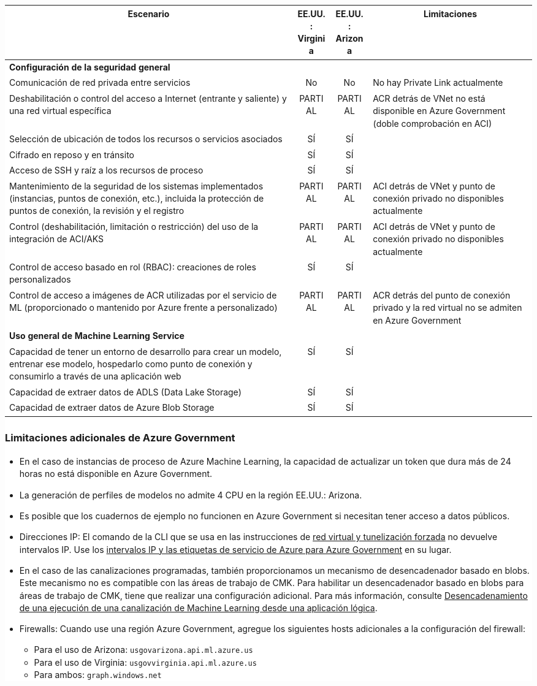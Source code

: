 | Escenario                                                    | EE.UU.: Virginia | EE.UU.: Arizona| Limitaciones  |
|----------------------------------------------------------------------------|:----------------------:|:--------------------:|-------------|
| **Configuración de la seguridad general** |   | | |
| Comunicación de red privada entre servicios                                     | No | No | No hay Private Link actualmente | 
| Deshabilitación o control del acceso a Internet (entrante y saliente) y una red virtual específica | PARTIAL| PARTIAL   | ACR detrás de VNet no está disponible en Azure Government (doble comprobación en ACI) | 
| Selección de ubicación de todos los recursos o servicios asociados  | SÍ | SÍ |  |
| Cifrado en reposo y en tránsito                                                 | SÍ | SÍ |  |
| Acceso de SSH y raíz a los recursos de proceso                                          | SÍ | SÍ |  |
| Mantenimiento de la seguridad de los sistemas implementados (instancias, puntos de conexión, etc.), incluida la protección de puntos de conexión, la revisión y el registro |  PARTIAL|  PARTIAL |ACI detrás de VNet y punto de conexión privado no disponibles actualmente |                                  
| Control (deshabilitación, limitación o restricción) del uso de la integración de ACI/AKS                    | PARTIAL| PARTIAL |ACI detrás de VNet y punto de conexión privado no disponibles actualmente|
| Control de acceso basado en rol (RBAC): creaciones de roles personalizados                           | SÍ | SÍ |  |
| Control de acceso a imágenes de ACR utilizadas por el servicio de ML (proporcionado o mantenido por Azure frente a personalizado)  |PARTIAL|  PARTIAL | ACR detrás del punto de conexión privado y la red virtual no se admiten en Azure Government |
| **Uso general de Machine Learning Service** |  | | |
| Capacidad de tener un entorno de desarrollo para crear un modelo, entrenar ese modelo, hospedarlo como punto de conexión y consumirlo a través de una aplicación web     | SÍ | SÍ |  |
| Capacidad de extraer datos de ADLS (Data Lake Storage)                                 |SÍ | SÍ |  |
| Capacidad de extraer datos de Azure Blob Storage                                       |SÍ | SÍ |  |



### <a name="additional-azure-government-limitations"></a>Limitaciones adicionales de Azure Government

* En el caso de instancias de proceso de Azure Machine Learning, la capacidad de actualizar un token que dura más de 24 horas no está disponible en Azure Government.
* La generación de perfiles de modelos no admite 4 CPU en la región EE.UU.: Arizona.   
* Es posible que los cuadernos de ejemplo no funcionen en Azure Government si necesitan tener acceso a datos públicos.
* Direcciones IP: El comando de la CLI que se usa en las instrucciones de [red virtual y tunelización forzada](how-to-secure-training-vnet.md#forced-tunneling) no devuelve intervalos IP. Use los [intervalos IP y las etiquetas de servicio de Azure para Azure Government](https://www.microsoft.com/download/details.aspx?id=57063) en su lugar.
* En el caso de las canalizaciones programadas, también proporcionamos un mecanismo de desencadenador basado en blobs. Este mecanismo no es compatible con las áreas de trabajo de CMK. Para habilitar un desencadenador basado en blobs para áreas de trabajo de CMK, tiene que realizar una configuración adicional. Para más información, consulte [Desencadenamiento de una ejecución de una canalización de Machine Learning desde una aplicación lógica](how-to-trigger-published-pipeline.md).
* Firewalls: Cuando use una región Azure Government, agregue los siguientes hosts adicionales a la configuración del firewall:

    * Para el uso de Arizona: `usgovarizona.api.ml.azure.us`
    * Para el uso de Virginia: `usgovvirginia.api.ml.azure.us`
    * Para ambos: `graph.windows.net` 
